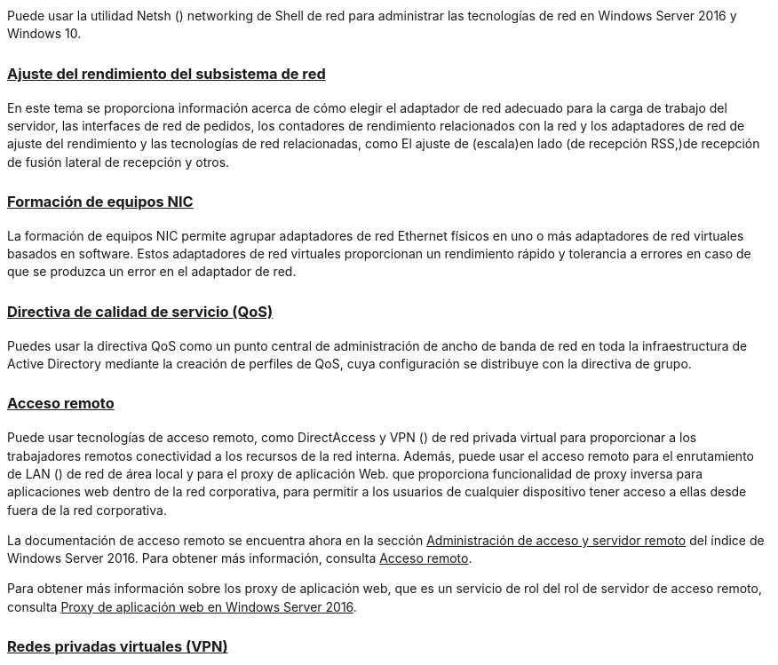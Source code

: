 Puede usar la utilidad Netsh \(\) networking de Shell de red para administrar las tecnologías de red en Windows Server 2016 y Windows 10.

### <a name="network-subsystem-performance-tuningtechnologiesnetwork-subsystemnet-sub-performance-topmd"></a>[Ajuste del rendimiento del subsistema de red](technologies/network-subsystem/net-sub-performance-top.md)

En este tema se proporciona información acerca de cómo elegir el adaptador de red adecuado para la carga de trabajo del servidor, las interfaces de red de pedidos, los contadores de rendimiento relacionados con la red y los adaptadores de red de ajuste del rendimiento y las tecnologías de red relacionadas, como El ajuste de \(escala\)en lado \(de recepción RSS,\)de recepción de fusión lateral de recepción y otros.

### <a name="nic-teamingtechnologiesnic-teamingnic-teamingmd"></a>[Formación de equipos NIC](technologies/nic-teaming/NIC-Teaming.md)

La formación de equipos NIC permite agrupar adaptadores de red Ethernet físicos en uno o más adaptadores de red virtuales basados en software. Estos adaptadores de red virtuales proporcionan un rendimiento rápido y tolerancia a errores en caso de que se produzca un error en el adaptador de red.

### <a name="quality-of-service-qos-policytechnologiesqosqos-policy-topmd"></a>[Directiva de calidad de servicio (QoS)](technologies/qos/qos-policy-top.md)

Puedes usar la directiva QoS como un punto central de administración de ancho de banda de red en toda la infraestructura de Active Directory mediante la creación de perfiles de QoS, cuya configuración se distribuye con la directiva de grupo.

### <a name="remote-accessremoteremote-accessremote-accessmd"></a>[Acceso remoto](../remote/remote-access/remote-access.md)

Puede usar tecnologías de acceso remoto, como DirectAccess y VPN \(\) de red privada virtual para proporcionar a los trabajadores remotos conectividad a los recursos de la red interna. Además, puede usar el acceso remoto para el enrutamiento de LAN \(\) de red de área local y para el proxy de aplicación Web. que proporciona funcionalidad de proxy inversa para aplicaciones web dentro de la red corporativa, para permitir a los usuarios de cualquier dispositivo tener acceso a ellas desde fuera de la red corporativa.

La documentación de acceso remoto se encuentra ahora en la sección [Administración de acceso y servidor remoto](https://docs.microsoft.com/windows-server/remote/) del índice de Windows Server 2016. Para obtener más información, consulta [Acceso remoto](../remote/remote-access/remote-access.md).

Para obtener más información sobre los proxy de aplicación web, que es un servicio de rol del rol de servidor de acceso remoto, consulta [Proxy de aplicación web en Windows Server 2016](https://docs.microsoft.com/windows-server/remote/remote-access/web-application-proxy/web-application-proxy-windows-server).

### <a name="virtual-private-networking-vpnremoteremote-accessvpnvpn-topmd"></a>[Redes privadas virtuales (VPN)](../remote/remote-access/vpn/vpn-top.md)
